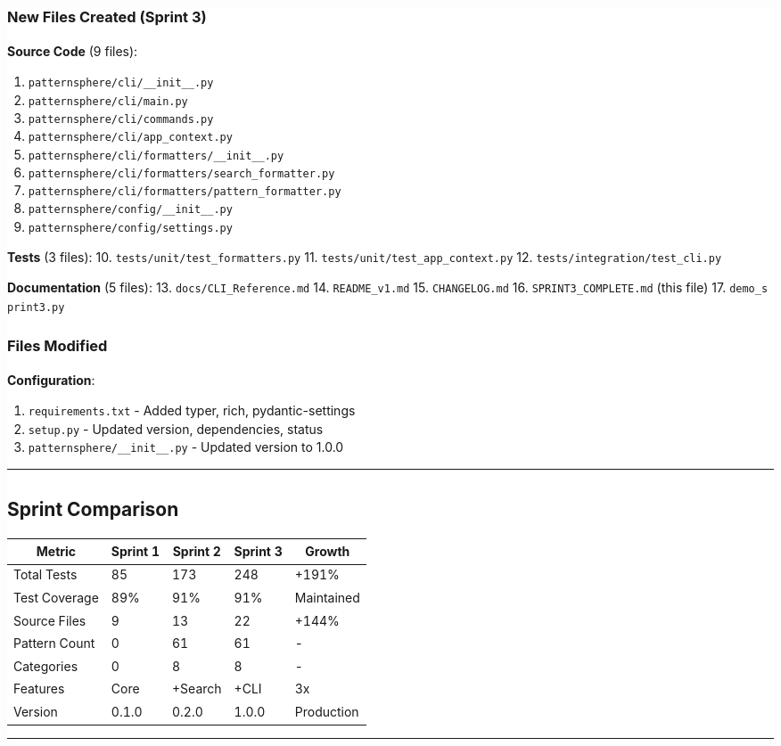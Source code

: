 ### New Files Created (Sprint 3)

**Source Code** (9 files):
1. `patternsphere/cli/__init__.py`
2. `patternsphere/cli/main.py`
3. `patternsphere/cli/commands.py`
4. `patternsphere/cli/app_context.py`
5. `patternsphere/cli/formatters/__init__.py`
6. `patternsphere/cli/formatters/search_formatter.py`
7. `patternsphere/cli/formatters/pattern_formatter.py`
8. `patternsphere/config/__init__.py`
9. `patternsphere/config/settings.py`

**Tests** (3 files):
10. `tests/unit/test_formatters.py`
11. `tests/unit/test_app_context.py`
12. `tests/integration/test_cli.py`

**Documentation** (5 files):
13. `docs/CLI_Reference.md`
14. `README_v1.md`
15. `CHANGELOG.md`
16. `SPRINT3_COMPLETE.md` (this file)
17. `demo_sprint3.py`

### Files Modified

**Configuration**:
1. `requirements.txt` - Added typer, rich, pydantic-settings
2. `setup.py` - Updated version, dependencies, status
3. `patternsphere/__init__.py` - Updated version to 1.0.0

---

## Sprint Comparison

| Metric | Sprint 1 | Sprint 2 | Sprint 3 | Growth |
|--------|----------|----------|----------|--------|
| Total Tests | 85 | 173 | 248 | +191% |
| Test Coverage | 89% | 91% | 91% | Maintained |
| Source Files | 9 | 13 | 22 | +144% |
| Pattern Count | 0 | 61 | 61 | - |
| Categories | 0 | 8 | 8 | - |
| Features | Core | +Search | +CLI | 3x |
| Version | 0.1.0 | 0.2.0 | 1.0.0 | Production |

---
